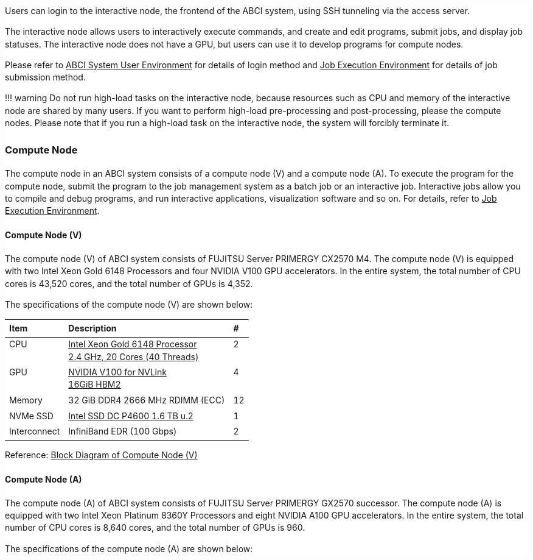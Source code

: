 Users can login to the interactive node, the frontend of the ABCI system, using SSH tunneling via the access server.

The interactive node allows users to interactively execute commands, and create and edit programs, submit jobs, and display job statuses. The interactive node does not have a GPU, but users can use it to develop programs for compute nodes.

Please refer to [ABCI System User Environment](02.md) for details of login method and [Job Execution Environment](03.md) for details of job submission method.

!!! warning
    Do not run high-load tasks on the interactive node, because resources such as CPU and memory of the interactive node are shared by many users. If you want to perform high-load pre-processing and post-processing, please the compute nodes.
	Please note that if you run a high-load task on the interactive node, the system will forcibly terminate it.

### Compute Node

The compute node in an ABCI system consists of a compute node (V) and a compute node (A).
To execute the program for the compute node, submit the program to the job management system as a batch job or an interactive job. Interactive jobs allow you to compile and debug programs, and run interactive applications, visualization software and so on. For details, refer to [Job Execution Environment](03.md).

#### Compute Node (V)

The compute node (V) of ABCI system consists of FUJITSU Server PRIMERGY CX2570 M4.
The compute node (V) is equipped with two Intel Xeon Gold 6148 Processors and four NVIDIA V100 GPU accelerators. In the entire system, the total number of CPU cores is 43,520 cores, and the total number of GPUs is 4,352.

The specifications of the compute node (V) are shown below:

| Item | Description | # |
|:--|:--|:--|
| CPU | [Intel Xeon Gold 6148 Processor<br>2.4 GHz, 20 Cores (40 Threads)](https://ark.intel.com/products/120489/Intel-Xeon-Gold-6148-Processor-27-5M-Cache-2-40-GHz-) | 2 |
| GPU | [NVIDIA V100 for NVLink<br>16GiB HBM2](https://www.nvidia.com/en-us/data-center/v100/) | 4 |
| Memory | 32 GiB DDR4 2666 MHz RDIMM (ECC) | 12 |
| NVMe SSD | [Intel SSD DC P4600 1.6 TB u.2](https://ark.intel.com/products/97005/Intel-SSD-DC-P4600-Series-1-6TB-2-5in-PCIe-3-1-x4-3D1-TLC-) | 1 |
| Interconnect | InfiniBand EDR (100 Gbps) | 2 |

Reference: [Block Diagram of Compute Node (V)](img/compute-node-v.png)

#### Compute Node (A)

The compute node (A) of ABCI system consists of FUJITSU Server PRIMERGY GX2570 successor.
The compute node (A) is equipped with two Intel Xeon Platinum 8360Y Processors and eight NVIDIA A100 GPU accelerators. In the entire system, the total number of CPU cores is 8,640 cores, and the total number of GPUs is 960.

The specifications of the compute node (A) are shown below:
